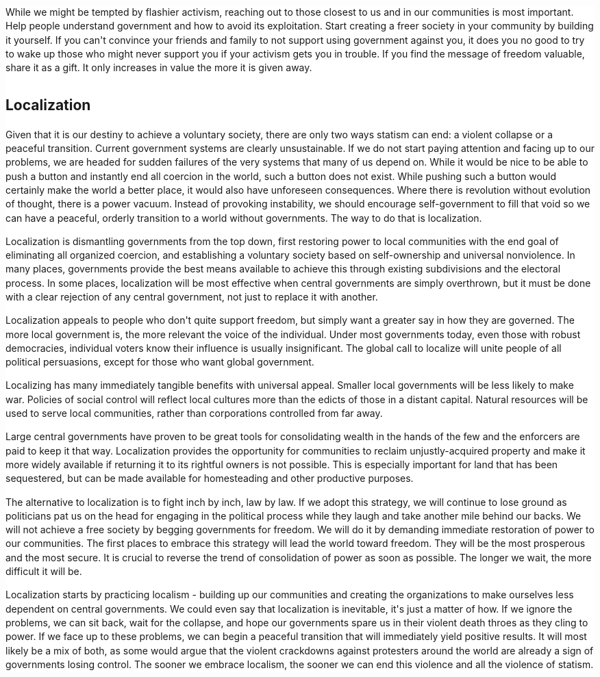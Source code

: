 While we might be tempted by flashier activism, reaching out to those closest to us and in our communities is most important. Help people understand government and how to avoid its exploitation. Start creating a freer society in your community by building it yourself. If you can't convince your friends and family to not support using government against you, it does you no good to try to wake up those who might never support you if your activism gets you in trouble. If you find the message of freedom valuable, share it as a gift. It only increases in value the more it is given away.

## Localization

Given that it is our destiny to achieve a voluntary society, there are only two ways statism can end: a violent collapse or a peaceful transition. Current government systems are clearly unsustainable. If we do not start paying attention and facing up to our problems, we are headed for sudden failures of the very systems that many of us depend on. While it would be nice to be able to push a button and instantly end all coercion in the world, such a button does not exist. While pushing such a button would certainly make the world a better place, it would also have unforeseen consequences. Where there is revolution without evolution of thought, there is a power vacuum. Instead of provoking instability, we should encourage self-government to fill that void so we can have a peaceful, orderly transition to a world without governments. The way to do that is localization.

Localization is dismantling governments from the top down, first restoring power to local communities with the end goal of eliminating all organized coercion, and establishing a voluntary society based on self-ownership and universal nonviolence. In many places, governments provide the best means available to achieve this through existing subdivisions and the electoral process. In some places, localization will be most effective when central governments are simply overthrown, but it must be done with a clear rejection of any central government, not just to replace it with another.

Localization appeals to people who don't quite support freedom, but simply want a greater say in how they are governed. The more local government is, the more relevant the voice of the individual. Under most governments today, even those with robust democracies, individual voters know their influence is usually insignificant. The global call to localize will unite people of all political persuasions, except for those who want global government.

Localizing has many immediately tangible benefits with universal appeal. Smaller local governments will be less likely to make war. Policies of social control will reflect local cultures more than the edicts of those in a distant capital. Natural resources will be used to serve local communities, rather than corporations controlled from far away.

Large central governments have proven to be great tools for consolidating wealth in the hands of the few and the enforcers are paid to keep it that way. Localization provides the opportunity for communities to reclaim unjustly-acquired property and make it more widely available if returning it to its rightful owners is not possible. This is especially important for land that has been sequestered, but can be made available for homesteading and other productive purposes.

The alternative to localization is to fight inch by inch, law by law. If we adopt this strategy, we will continue to lose ground as politicians pat us on the head for engaging in the political process while they laugh and take another mile behind our backs. We will not achieve a free society by begging governments for freedom. We will do it by demanding immediate restoration of power to our communities. The first places to embrace this strategy will lead the world toward freedom. They will be the most prosperous and the most secure. It is crucial to reverse the trend of consolidation of power as soon as possible. The longer we wait, the more difficult it will be.

Localization starts by practicing localism - building up our communities and creating the organizations to make ourselves less dependent on central governments. We could even say that localization is inevitable, it's just a matter of how. If we ignore the problems, we can sit back, wait for the collapse, and hope our governments spare us in their violent death throes as they cling to power. If we face up to these problems, we can begin a peaceful transition that will immediately yield positive results. It will most likely be a mix of both, as some would argue that the violent crackdowns against protesters around the world are already a sign of governments losing control. The sooner we embrace localism, the sooner we can end this violence and all the violence of statism.
